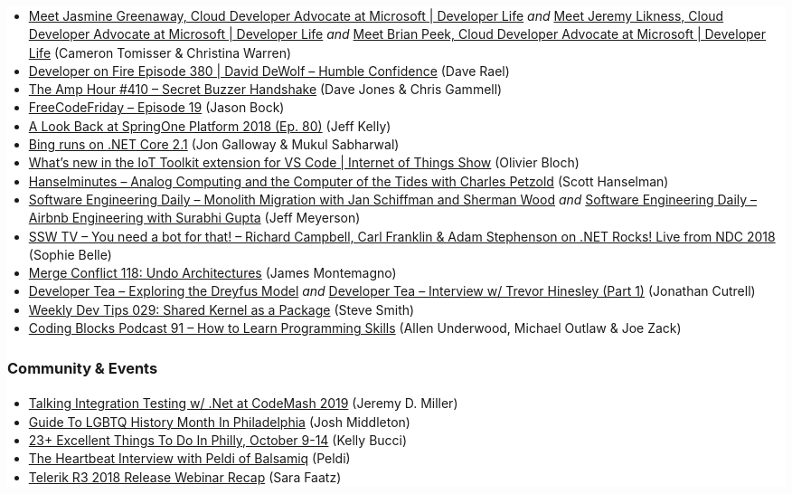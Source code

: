   * <a href="https://channel9.msdn.com/Shows/Developer-Life/Meet-Jasmine-Greenaway-Cloud-Developer-Advocate-at-Microsoft?WT.mc_id=DX_MVP4025064" target="_blank">Meet Jasmine Greenaway, Cloud Developer Advocate at Microsoft | Developer Life</a> _and_ <a href="https://channel9.msdn.com/Shows/Developer-Life/Meet-Jeremy-Likness-Cloud-Developer-Advocate-at-Microsoft?WT.mc_id=DX_MVP4025064" target="_blank">Meet Jeremy Likness, Cloud Developer Advocate at Microsoft | Developer Life</a> _and_ <a href="https://channel9.msdn.com/Shows/Developer-Life/Meet-Brian-Peek-Cloud-Developer-Advocate-at-Microsoft?WT.mc_id=DX_MVP4025064" target="_blank">Meet Brian Peek, Cloud Developer Advocate at Microsoft | Developer Life</a> (Cameron Tomisser & Christina Warren)
  * <a href="http://developeronfire.com/podcast/episode-380-david-dewolf-humble-confidence" target="_blank">Developer on Fire Episode 380 | David DeWolf &#8211; Humble Confidence</a> (Dave Rael)
  * <a href="http://feedproxy.google.com/~r/TheAmpHour/~3/HlDuIPWtYcw/" target="_blank">The Amp Hour #410 – Secret Buzzer Handshake</a> (Dave Jones & Chris Gammell)
  * <a href="http://www.youtube.com/watch?v=86Ui3VVXd9k" target="_blank">FreeCodeFriday &#8211; Episode 19</a> (Jason Bock)
  * <a href="https://content.pivotal.io/home-page/a-look-back-at-springone-platform-2018-ep-80" target="_blank">A Look Back at SpringOne Platform 2018 (Ep. 80)</a> (Jeff Kelly)
  * <a href="https://channel9.msdn.com/Events/dotnetConf/2018/S318?WT.mc_id=DX_MVP4025064" target="_blank">Bing runs on .NET Core 2.1</a> (Jon Galloway & Mukul Sabharwal)
  * <a href="https://channel9.msdn.com/Shows/Internet-of-Things-Show/Whats-new-in-the-IoT-Toolkit-extension-for-VS-Code?WT.mc_id=DX_MVP4025064" target="_blank">What&#8217;s new in the IoT Toolkit extension for VS Code | Internet of Things Show</a> (Olivier Bloch)
  * <a href="https://dts.podtrac.com/redirect.mp3/audio.simplecast.com/bb4f57cd.mp3" target="_blank">Hanselminutes &#8211; Analog Computing and the Computer of the Tides with Charles Petzold</a> (Scott Hanselman)
  * <a href="https://softwareengineeringdaily.com/2018/10/06/monolith-migration-with-jan-schiffman-and-sherman-wood-2/" target="_blank">Software Engineering Daily &#8211; Monolith Migration with Jan Schiffman and Sherman Wood</a> _and_ <a href="https://softwareengineeringdaily.com/2018/10/08/airbnb-engineering-with-surabhi-gupta/" target="_blank">Software Engineering Daily &#8211; Airbnb Engineering with Surabhi Gupta</a> (Jeff Meyerson)
  * <a href="https://tv.ssw.com/7507/you-need-a-bot-for-that-dnr-live-ndc-2018" target="_blank">SSW TV &#8211; You need a bot for that! – Richard Campbell, Carl Franklin & Adam Stephenson on .NET Rocks! Live from NDC 2018</a> (Sophie Belle)
  * <a href="https://mergeconflict.fireside.fm/118" target="_blank">Merge Conflict 118: Undo Architectures</a> (James Montemagno)
  * <a href="http://developertea.simplecast.fm/b232dc02" target="_blank">Developer Tea &#8211; Exploring the Dreyfus Model</a> _and_ <a href="http://developertea.simplecast.fm/e8d2fc3a" target="_blank">Developer Tea &#8211; Interview w/ Trevor Hinesley (Part 1)</a> (Jonathan Cutrell)
  * <a href="http://www.weeklydevtips.com/029" target="_blank">Weekly Dev Tips 029: Shared Kernel as a Package</a> (Steve Smith)
  * <a href="https://www.codingblocks.net/podcast/how-to-learn-programming-skills/" target="_blank">Coding Blocks Podcast 91 &#8211; How to Learn Programming Skills</a> (Allen Underwood, Michael Outlaw & Joe Zack)



### <a name="events"></a>Community & Events

  * <a href="https://jeremydmiller.com/2018/10/04/talking-integration-testing-w-net-at-codemash-2019/" target="_blank">Talking Integration Testing w/ .Net at CodeMash 2019</a> (Jeremy D. Miller)
  * <a href="https://www.uwishunu.com/2018/10/lgbtq-history-month-philadelphia-guide-october-2018/" target="_blank">Guide To LGBTQ History Month In Philadelphia</a> (Josh Middleton)
  * <a href="https://www.uwishunu.com/2018/10/23-excellent-things-philly-october-9-14/" target="_blank">23+ Excellent Things To Do In Philly, October 9-14</a> (Kelly Bucci)
  * <a href="https://blog.balsamiq.com/heartbeat-interview/" target="_blank">The Heartbeat Interview with Peldi of Balsamiq</a> (Peldi)
  * <a href="https://www.telerik.com/blogs/telerik-r3-2018-release-webinar-recap" target="_blank">Telerik R3 2018 Release Webinar Recap</a> (Sara Faatz)
